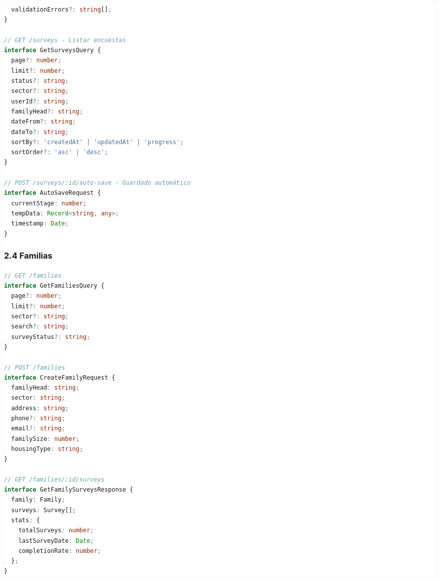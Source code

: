 ```typescript
  validationErrors?: string[];
}

// GET /surveys - Listar encuestas
interface GetSurveysQuery {
  page?: number;
  limit?: number;
  status?: string;
  sector?: string;
  userId?: string;
  familyHead?: string;
  dateFrom?: string;
  dateTo?: string;
  sortBy?: 'createdAt' | 'updatedAt' | 'progress';
  sortOrder?: 'asc' | 'desc';
}

// POST /surveys/:id/auto-save - Guardado automático
interface AutoSaveRequest {
  currentStage: number;
  tempData: Record<string, any>;
  timestamp: Date;
}
```

### 2.4 Familias
```typescript
// GET /families
interface GetFamiliesQuery {
  page?: number;
  limit?: number;
  sector?: string;
  search?: string;
  surveyStatus?: string;
}

// POST /families
interface CreateFamilyRequest {
  familyHead: string;
  sector: string;
  address: string;
  phone?: string;
  email?: string;
  familySize: number;
  housingType: string;
}

// GET /families/:id/surveys
interface GetFamilySurveysResponse {
  family: Family;
  surveys: Survey[];
  stats: {
    totalSurveys: number;
    lastSurveyDate: Date;
    completionRate: number;
  };
}
```
